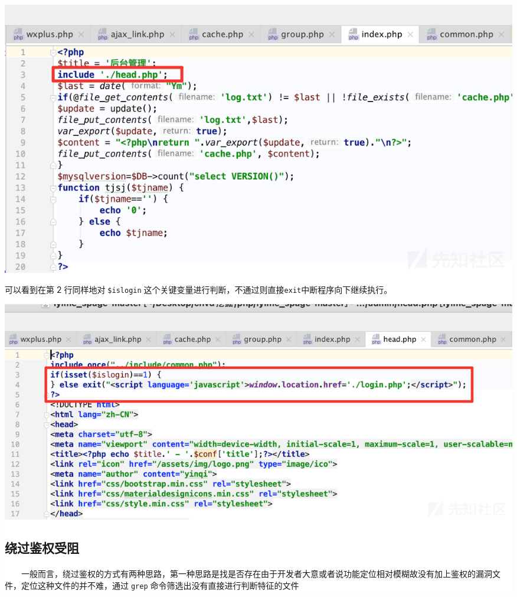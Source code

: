[![](assets/1701606448-cb302422af81629afc54c8d792f2c99e.png)](https://xzfile.aliyuncs.com/media/upload/picture/20231127141012-9ffc884a-8ceb-1.png)

可以看到在第 2 行同样地对 `$islogin` 这个关键变量进行判断，不通过则直接`exit`中断程序向下继续执行。

[![](assets/1701606448-84ca46fdf11d9eb462c035ca0ed5c6f9.png)](https://xzfile.aliyuncs.com/media/upload/picture/20231127141026-a822d5ce-8ceb-1.png)

## 绕过鉴权受阻

  一般而言，绕过鉴权的方式有两种思路，第一种思路是找是否存在由于开发者大意或者说功能定位相对模糊故没有加上鉴权的漏洞文件，定位这种文件的并不难，通过 `grep` 命令筛选出没有直接进行判断特征的文件
